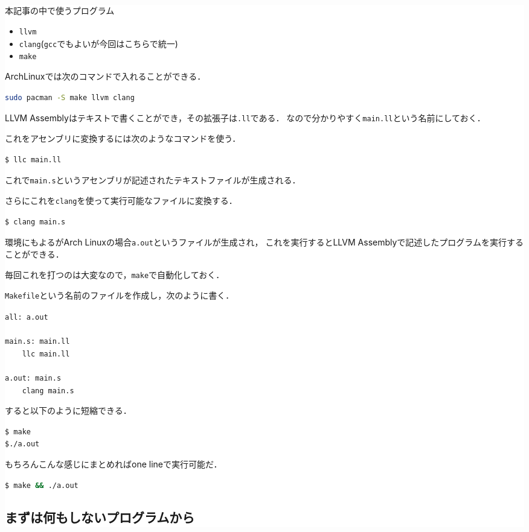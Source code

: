 
本記事の中で使うプログラム

- `llvm`
- `clang`(`gcc`でもよいが今回はこちらで統一)
- `make`

ArchLinuxでは次のコマンドで入れることができる．

```bash
sudo pacman -S make llvm clang
```

LLVM Assemblyはテキストで書くことができ，その拡張子は`.ll`である．
なので分かりやすく`main.ll`という名前にしておく．

これをアセンブリに変換するには次のようなコマンドを使う．

```bash
$ llc main.ll
```

これで`main.s`というアセンブリが記述されたテキストファイルが生成される．

さらにこれを`clang`を使って実行可能なファイルに変換する．

```bash
$ clang main.s
```

環境にもよるがArch Linuxの場合`a.out`というファイルが生成され，
これを実行するとLLVM Assemblyで記述したプログラムを実行することができる．

毎回これを打つのは大変なので，`make`で自動化しておく．


`Makefile`という名前のファイルを作成し，次のように書く．

```make
all: a.out

main.s: main.ll
	llc main.ll

a.out: main.s
	clang main.s
```

すると以下のように短縮できる．

```bash
$ make
$./a.out
```

もちろんこんな感じにまとめればone lineで実行可能だ．

```bash
$ make && ./a.out
```


## まずは何もしないプログラムから
